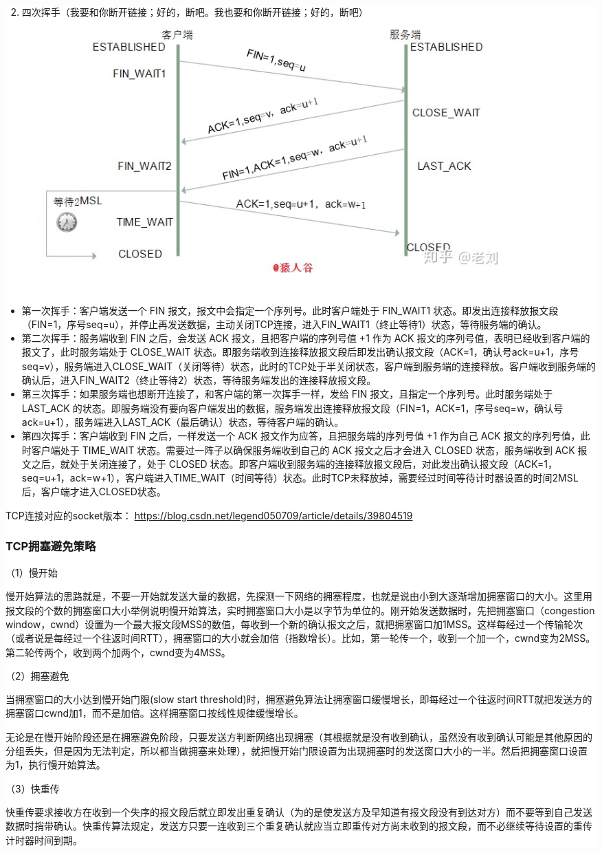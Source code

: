
2. 四次挥手（我要和你断开链接；好的，断吧。我也要和你断开链接；好的，断吧）  
![1](img/8.png)
+ 第一次挥手：客户端发送一个 FIN 报文，报文中会指定一个序列号。此时客户端处于 FIN_WAIT1 状态。即发出连接释放报文段（FIN=1，序号seq=u），并停止再发送数据，主动关闭TCP连接，进入FIN_WAIT1（终止等待1）状态，等待服务端的确认。  
+ 第二次挥手：服务端收到 FIN 之后，会发送 ACK 报文，且把客户端的序列号值 +1 作为 ACK 报文的序列号值，表明已经收到客户端的报文了，此时服务端处于 CLOSE_WAIT 状态。即服务端收到连接释放报文段后即发出确认报文段（ACK=1，确认号ack=u+1，序号seq=v），服务端进入CLOSE_WAIT（关闭等待）状态，此时的TCP处于半关闭状态，客户端到服务端的连接释放。客户端收到服务端的确认后，进入FIN_WAIT2（终止等待2）状态，等待服务端发出的连接释放报文段。  
+ 第三次挥手：如果服务端也想断开连接了，和客户端的第一次挥手一样，发给 FIN 报文，且指定一个序列号。此时服务端处于 LAST_ACK 的状态。即服务端没有要向客户端发出的数据，服务端发出连接释放报文段（FIN=1，ACK=1，序号seq=w，确认号ack=u+1），服务端进入LAST_ACK（最后确认）状态，等待客户端的确认。  
+ 第四次挥手：客户端收到 FIN 之后，一样发送一个 ACK 报文作为应答，且把服务端的序列号值 +1 作为自己 ACK 报文的序列号值，此时客户端处于 TIME_WAIT 状态。需要过一阵子以确保服务端收到自己的 ACK 报文之后才会进入 CLOSED 状态，服务端收到 ACK 报文之后，就处于关闭连接了，处于 CLOSED 状态。即客户端收到服务端的连接释放报文段后，对此发出确认报文段（ACK=1，seq=u+1，ack=w+1），客户端进入TIME_WAIT（时间等待）状态。此时TCP未释放掉，需要经过时间等待计时器设置的时间2MSL后，客户端才进入CLOSED状态。  

TCP连接对应的socket版本：  https://blog.csdn.net/legend050709/article/details/39804519
### TCP拥塞避免策略
（1）慢开始

慢开始算法的思路就是，不要一开始就发送大量的数据，先探测一下网络的拥塞程度，也就是说由小到大逐渐增加拥塞窗口的大小。这里用报文段的个数的拥塞窗口大小举例说明慢开始算法，实时拥塞窗口大小是以字节为单位的。刚开始发送数据时，先把拥塞窗口（congestion window，cwnd）设置为一个最大报文段MSS的数值，每收到一个新的确认报文之后，就把拥塞窗口加1MSS。这样每经过一个传输轮次（或者说是每经过一个往返时间RTT），拥塞窗口的大小就会加倍（指数增长）。比如，第一轮传一个，收到一个加一个，cwnd变为2MSS。第二轮传两个，收到两个加两个，cwnd变为4MSS。

（2）拥塞避免

当拥塞窗口的大小达到慢开始门限(slow start threshold)时，拥塞避免算法让拥塞窗口缓慢增长，即每经过一个往返时间RTT就把发送方的拥塞窗口cwnd加1，而不是加倍。这样拥塞窗口按线性规律缓慢增长。

无论是在慢开始阶段还是在拥塞避免阶段，只要发送方判断网络出现拥塞（其根据就是没有收到确认，虽然没有收到确认可能是其他原因的分组丢失，但是因为无法判定，所以都当做拥塞来处理），就把慢开始门限设置为出现拥塞时的发送窗口大小的一半。然后把拥塞窗口设置为1，执行慢开始算法。

（3）快重传

快重传要求接收方在收到一个失序的报文段后就立即发出重复确认（为的是使发送方及早知道有报文段没有到达对方）而不要等到自己发送数据时捎带确认。快重传算法规定，发送方只要一连收到三个重复确认就应当立即重传对方尚未收到的报文段，而不必继续等待设置的重传计时器时间到期。
